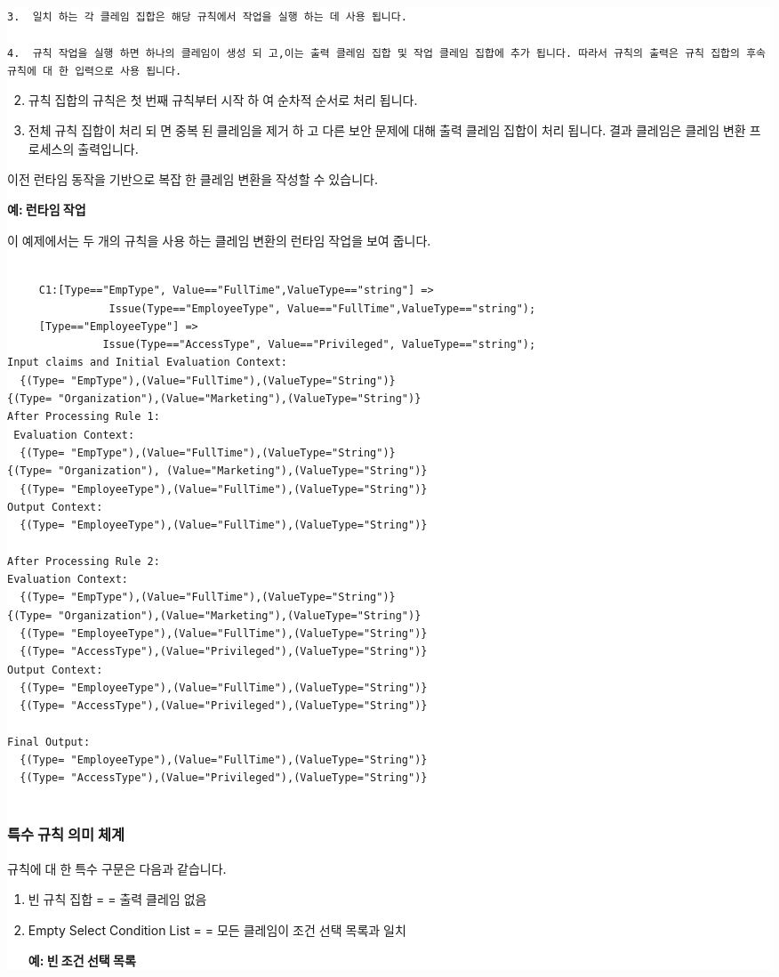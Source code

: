     3.  일치 하는 각 클레임 집합은 해당 규칙에서 작업을 실행 하는 데 사용 됩니다.  
  
    4.  규칙 작업을 실행 하면 하나의 클레임이 생성 되 고,이는 출력 클레임 집합 및 작업 클레임 집합에 추가 됩니다. 따라서 규칙의 출력은 규칙 집합의 후속 규칙에 대 한 입력으로 사용 됩니다.  
  
2.  규칙 집합의 규칙은 첫 번째 규칙부터 시작 하 여 순차적 순서로 처리 됩니다.  
  
3.  전체 규칙 집합이 처리 되 면 중복 된 클레임을 제거 하 고 다른 보안 문제에 대해 출력 클레임 집합이 처리 됩니다. 결과 클레임은 클레임 변환 프로세스의 출력입니다.  
  
이전 런타임 동작을 기반으로 복잡 한 클레임 변환을 작성할 수 있습니다.  
  
**예: 런타임 작업**  
  
이 예제에서는 두 개의 규칙을 사용 하는 클레임 변환의 런타임 작업을 보여 줍니다.  
  
```  
  
     C1:[Type=="EmpType", Value=="FullTime",ValueType=="string"] =>  
                Issue(Type=="EmployeeType", Value=="FullTime",ValueType=="string");  
     [Type=="EmployeeType"] =>   
               Issue(Type=="AccessType", Value=="Privileged", ValueType=="string");  
Input claims and Initial Evaluation Context:  
  {(Type= "EmpType"),(Value="FullTime"),(ValueType="String")}  
{(Type= "Organization"),(Value="Marketing"),(ValueType="String")}  
After Processing Rule 1:  
 Evaluation Context:  
  {(Type= "EmpType"),(Value="FullTime"),(ValueType="String")}  
{(Type= "Organization"), (Value="Marketing"),(ValueType="String")}  
  {(Type= "EmployeeType"),(Value="FullTime"),(ValueType="String")}  
Output Context:  
  {(Type= "EmployeeType"),(Value="FullTime"),(ValueType="String")}  
  
After Processing Rule 2:  
Evaluation Context:  
  {(Type= "EmpType"),(Value="FullTime"),(ValueType="String")}  
{(Type= "Organization"),(Value="Marketing"),(ValueType="String")}  
  {(Type= "EmployeeType"),(Value="FullTime"),(ValueType="String")}  
  {(Type= "AccessType"),(Value="Privileged"),(ValueType="String")}  
Output Context:  
  {(Type= "EmployeeType"),(Value="FullTime"),(ValueType="String")}  
  {(Type= "AccessType"),(Value="Privileged"),(ValueType="String")}  
  
Final Output:  
  {(Type= "EmployeeType"),(Value="FullTime"),(ValueType="String")}  
  {(Type= "AccessType"),(Value="Privileged"),(ValueType="String")}  
  
```  
  
### <a name="special-rules-semantics"></a>특수 규칙 의미 체계  
규칙에 대 한 특수 구문은 다음과 같습니다.  
  
1.  빈 규칙 집합 = = 출력 클레임 없음  
  
2.  Empty Select Condition List = = 모든 클레임이 조건 선택 목록과 일치  
  
    **예: 빈 조건 선택 목록**  
  